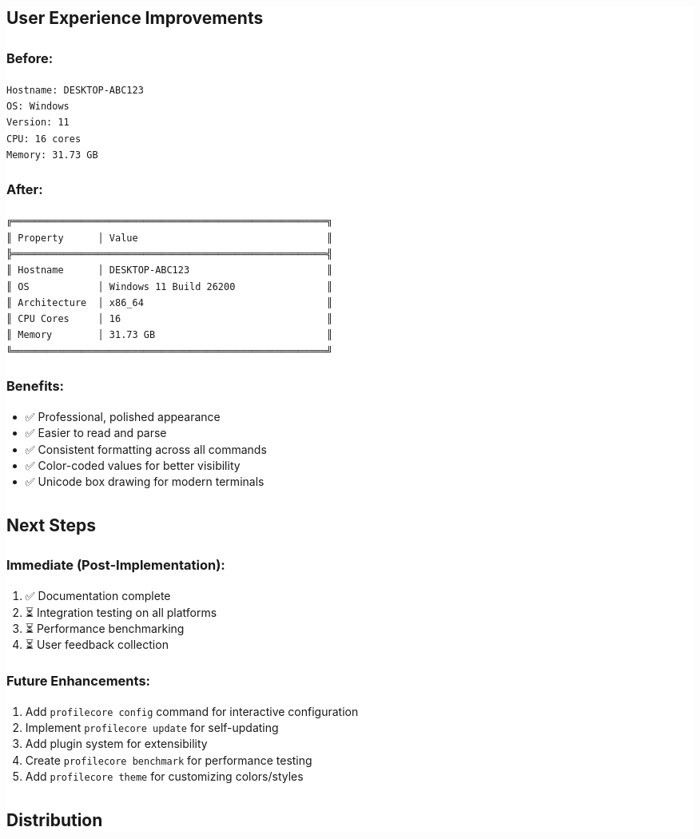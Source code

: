 ## User Experience Improvements

### Before:

```
Hostname: DESKTOP-ABC123
OS: Windows
Version: 11
CPU: 16 cores
Memory: 31.73 GB
```

### After:

```
╔═══════════════════════════════════════════════════════╗
║ Property      │ Value                                 ║
╠═══════════════════════════════════════════════════════╣
║ Hostname      │ DESKTOP-ABC123                        ║
║ OS            │ Windows 11 Build 26200                ║
║ Architecture  │ x86_64                                ║
║ CPU Cores     │ 16                                    ║
║ Memory        │ 31.73 GB                              ║
╚═══════════════════════════════════════════════════════╝
```

### Benefits:

- ✅ Professional, polished appearance
- ✅ Easier to read and parse
- ✅ Consistent formatting across all commands
- ✅ Color-coded values for better visibility
- ✅ Unicode box drawing for modern terminals

## Next Steps

### Immediate (Post-Implementation):

1. ✅ Documentation complete
2. ⏳ Integration testing on all platforms
3. ⏳ Performance benchmarking
4. ⏳ User feedback collection

### Future Enhancements:

1. Add `profilecore config` command for interactive configuration
2. Implement `profilecore update` for self-updating
3. Add plugin system for extensibility
4. Create `profilecore benchmark` for performance testing
5. Add `profilecore theme` for customizing colors/styles

## Distribution

